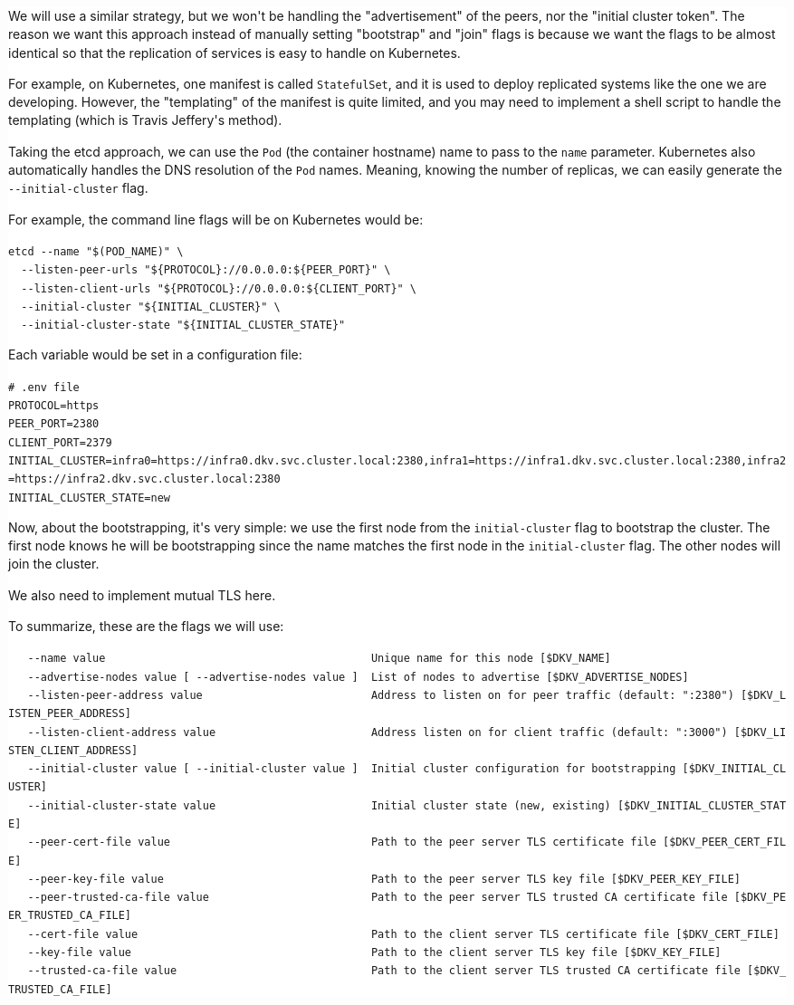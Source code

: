 We will use a similar strategy, but we won't be handling the "advertisement" of the peers, nor the "initial cluster token". The reason we want this approach instead of manually setting "bootstrap" and "join" flags is because we want the flags to be almost identical so that the replication of services is easy to handle on Kubernetes.

For example, on Kubernetes, one manifest is called `StatefulSet`, and it is used to deploy replicated systems like the one we are developing. However, the "templating" of the manifest is quite limited, and you may need to implement a shell script to handle the templating (which is Travis Jeffery's method).

Taking the etcd approach, we can use the `Pod` (the container hostname) name to pass to the `name` parameter. Kubernetes also automatically handles the DNS resolution of the `Pod` names. Meaning, knowing the number of replicas, we can easily generate the `--initial-cluster` flag.

For example, the command line flags will be on Kubernetes would be:

```shell
etcd --name "$(POD_NAME)" \
  --listen-peer-urls "${PROTOCOL}://0.0.0.0:${PEER_PORT}" \
  --listen-client-urls "${PROTOCOL}://0.0.0.0:${CLIENT_PORT}" \
  --initial-cluster "${INITIAL_CLUSTER}" \
  --initial-cluster-state "${INITIAL_CLUSTER_STATE}"
```

Each variable would be set in a configuration file:

```shell
# .env file
PROTOCOL=https
PEER_PORT=2380
CLIENT_PORT=2379
INITIAL_CLUSTER=infra0=https://infra0.dkv.svc.cluster.local:2380,infra1=https://infra1.dkv.svc.cluster.local:2380,infra2=https://infra2.dkv.svc.cluster.local:2380
INITIAL_CLUSTER_STATE=new
```

Now, about the bootstrapping, it's very simple: we use the first node from the `initial-cluster` flag to bootstrap the cluster. The first node knows he will be bootstrapping since the name matches the first node in the `initial-cluster` flag. The other nodes will join the cluster.

We also need to implement mutual TLS here.

To summarize, these are the flags we will use:

```shell
   --name value                                         Unique name for this node [$DKV_NAME]
   --advertise-nodes value [ --advertise-nodes value ]  List of nodes to advertise [$DKV_ADVERTISE_NODES]
   --listen-peer-address value                          Address to listen on for peer traffic (default: ":2380") [$DKV_LISTEN_PEER_ADDRESS]
   --listen-client-address value                        Address listen on for client traffic (default: ":3000") [$DKV_LISTEN_CLIENT_ADDRESS]
   --initial-cluster value [ --initial-cluster value ]  Initial cluster configuration for bootstrapping [$DKV_INITIAL_CLUSTER]
   --initial-cluster-state value                        Initial cluster state (new, existing) [$DKV_INITIAL_CLUSTER_STATE]
   --peer-cert-file value                               Path to the peer server TLS certificate file [$DKV_PEER_CERT_FILE]
   --peer-key-file value                                Path to the peer server TLS key file [$DKV_PEER_KEY_FILE]
   --peer-trusted-ca-file value                         Path to the peer server TLS trusted CA certificate file [$DKV_PEER_TRUSTED_CA_FILE]
   --cert-file value                                    Path to the client server TLS certificate file [$DKV_CERT_FILE]
   --key-file value                                     Path to the client server TLS key file [$DKV_KEY_FILE]
   --trusted-ca-file value                              Path to the client server TLS trusted CA certificate file [$DKV_TRUSTED_CA_FILE]
```